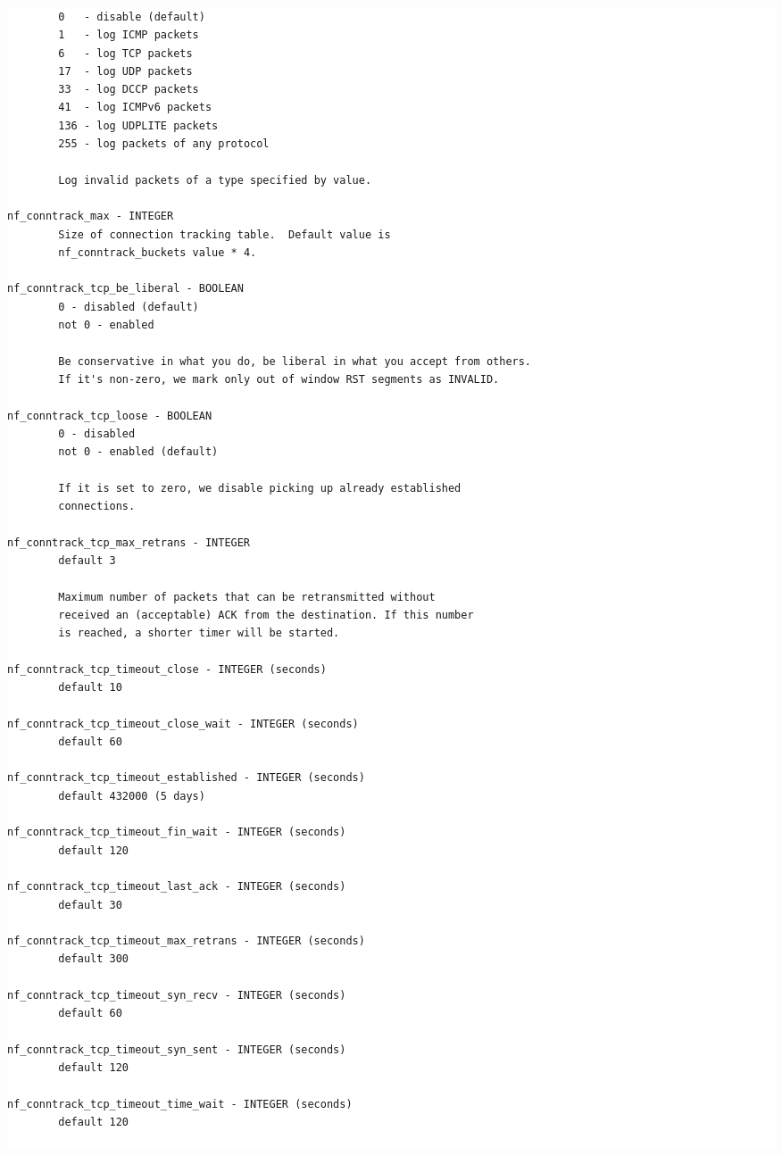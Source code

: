 ```  
        0   - disable (default)  
        1   - log ICMP packets  
        6   - log TCP packets  
        17  - log UDP packets  
        33  - log DCCP packets  
        41  - log ICMPv6 packets  
        136 - log UDPLITE packets  
        255 - log packets of any protocol  
  
        Log invalid packets of a type specified by value.  
  
nf_conntrack_max - INTEGER  
        Size of connection tracking table.  Default value is  
        nf_conntrack_buckets value * 4.  
  
nf_conntrack_tcp_be_liberal - BOOLEAN  
        0 - disabled (default)  
        not 0 - enabled  
  
        Be conservative in what you do, be liberal in what you accept from others.  
        If it's non-zero, we mark only out of window RST segments as INVALID.  
  
nf_conntrack_tcp_loose - BOOLEAN  
        0 - disabled  
        not 0 - enabled (default)  
  
        If it is set to zero, we disable picking up already established  
        connections.  
  
nf_conntrack_tcp_max_retrans - INTEGER  
        default 3  
  
        Maximum number of packets that can be retransmitted without  
        received an (acceptable) ACK from the destination. If this number  
        is reached, a shorter timer will be started.  
  
nf_conntrack_tcp_timeout_close - INTEGER (seconds)  
        default 10  
  
nf_conntrack_tcp_timeout_close_wait - INTEGER (seconds)  
        default 60  
  
nf_conntrack_tcp_timeout_established - INTEGER (seconds)  
        default 432000 (5 days)  
  
nf_conntrack_tcp_timeout_fin_wait - INTEGER (seconds)  
        default 120  
  
nf_conntrack_tcp_timeout_last_ack - INTEGER (seconds)  
        default 30  
  
nf_conntrack_tcp_timeout_max_retrans - INTEGER (seconds)  
        default 300  
  
nf_conntrack_tcp_timeout_syn_recv - INTEGER (seconds)  
        default 60  
  
nf_conntrack_tcp_timeout_syn_sent - INTEGER (seconds)  
        default 120  
  
nf_conntrack_tcp_timeout_time_wait - INTEGER (seconds)  
        default 120  
  
```